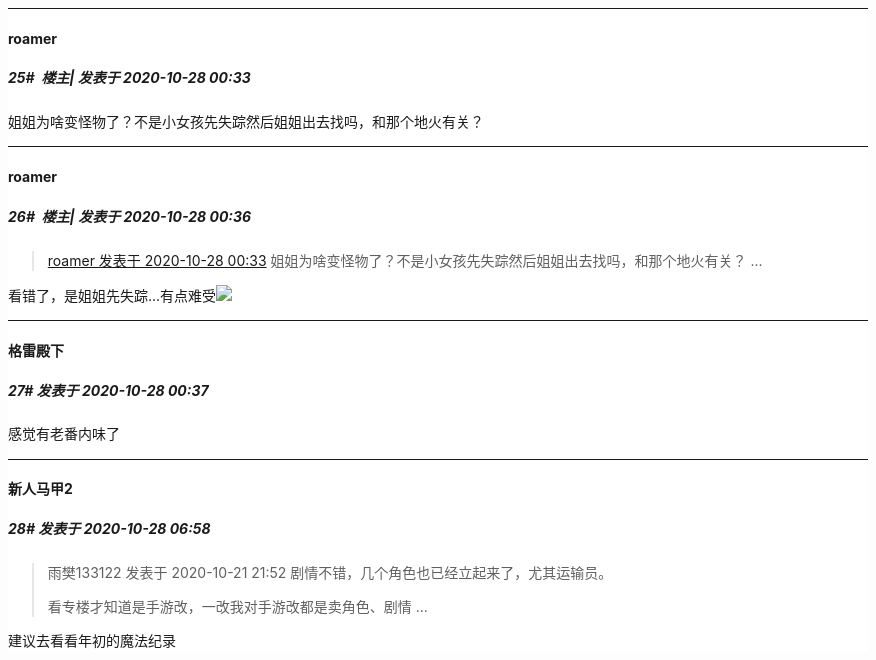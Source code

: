 


*****

####  roamer  
##### 25#         楼主| 发表于 2020-10-28 00:33




姐姐为啥变怪物了？不是小女孩先失踪然后姐姐出去找吗，和那个地火有关？







*****

####  roamer  
##### 26#         楼主| 发表于 2020-10-28 00:36



<blockquote><a href="httphttps://bbs.saraba1st.com/2b/forum.php?mod=redirect&amp;goto=findpost&amp;pid=49198209&amp;ptid=1965063" target="_blank">roamer 发表于 2020-10-28 00:33</a>
 姐姐为啥变怪物了？不是小女孩先失踪然后姐姐出去找吗，和那个地火有关？ ...</blockquote>
看错了，是姐姐先失踪...有点难受<img src="https://static.saraba1st.com/image/smiley/face2017/018.png" referrerpolicy="no-referrer">







*****

####  格雷殿下  
##### 27#       发表于 2020-10-28 00:37




感觉有老番内味了







*****

####  新人马甲2  
##### 28#       发表于 2020-10-28 06:58



<blockquote>雨樊133122 发表于 2020-10-21 21:52
剧情不错，几个角色也已经立起来了，尤其运输员。

看专楼才知道是手游改，一改我对手游改都是卖角色、剧情 ...</blockquote>
建议去看看年初的魔法纪录

